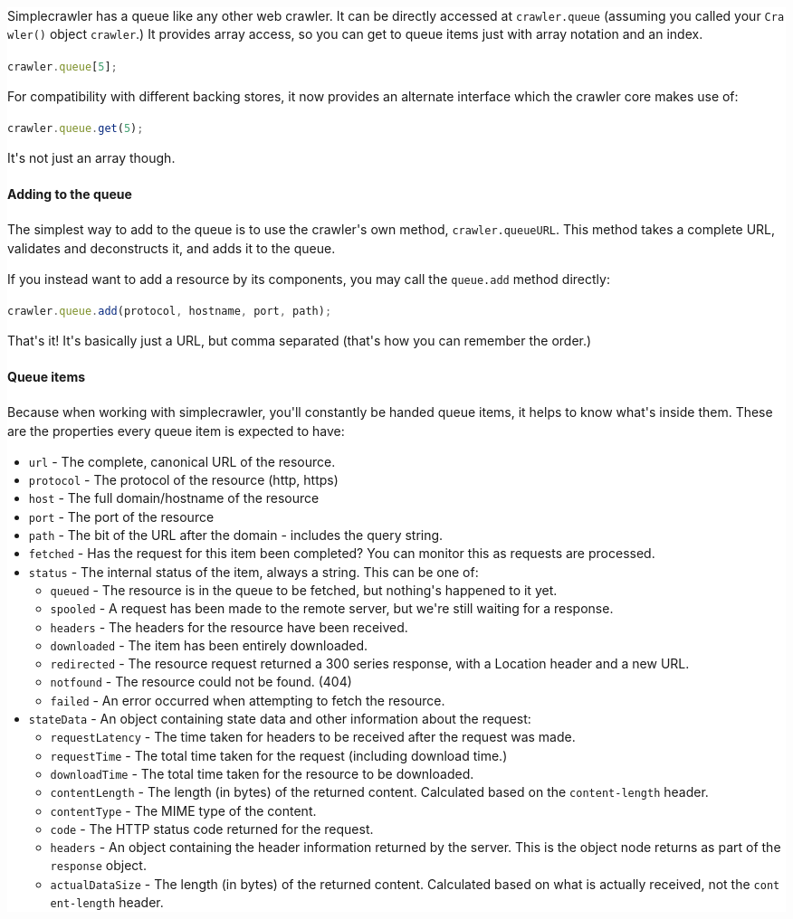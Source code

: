 Simplecrawler has a queue like any other web crawler. It can be directly accessed
at `crawler.queue` (assuming you called your `Crawler()` object `crawler`.) It
provides array access, so you can get to queue items just with array notation
and an index.

```js
crawler.queue[5];
```

For compatibility with different backing stores, it now provides an alternate
interface which the crawler core makes use of:

```js
crawler.queue.get(5);
```

It's not just an array though.

#### Adding to the queue

The simplest way to add to the queue is to use the crawler's own method,
`crawler.queueURL`. This method takes a complete URL, validates and deconstructs
it, and adds it to the queue.

If you instead want to add a resource by its components, you may call the
`queue.add` method directly:

```js
crawler.queue.add(protocol, hostname, port, path);
```

That's it! It's basically just a URL, but comma separated (that's how you can
remember the order.)

#### Queue items

Because when working with simplecrawler, you'll constantly be handed queue items,
it helps to know what's inside them. These are the properties every queue item
is expected to have:

* `url` - The complete, canonical URL of the resource.
* `protocol` - The protocol of the resource (http, https)
* `host` - The full domain/hostname of the resource
* `port` - The port of the resource
* `path` - The bit of the URL after the domain - includes the query string.
* `fetched` - Has the request for this item been completed? You can monitor this as requests are processed.
* `status` - The internal status of the item, always a string. This can be one of:
    * `queued` - The resource is in the queue to be fetched, but nothing's happened to it yet.
    * `spooled` - A request has been made to the remote server, but we're still waiting for a response.
    * `headers` - The headers for the resource have been received.
    * `downloaded` - The item has been entirely downloaded.
    * `redirected` - The resource request returned a 300 series response, with a Location header and a new URL.
    * `notfound` - The resource could not be found. (404)
    * `failed` - An error occurred when attempting to fetch the resource.
* `stateData` - An object containing state data and other information about the request:
    * `requestLatency` - The time taken for headers to be received after the request was made.
    * `requestTime` - The total time taken for the request (including download time.)
    * `downloadTime` - The total time taken for the resource to be downloaded.
    * `contentLength` - The length (in bytes) of the returned content. Calculated based on the `content-length` header.
    * `contentType` - The MIME type of the content.
    * `code` - The HTTP status code returned for the request.
    * `headers` - An object containing the header information returned by the server. This is the object node returns as part of the `response` object.
    * `actualDataSize` - The length (in bytes) of the returned content. Calculated based on what is actually received, not the `content-length` header.